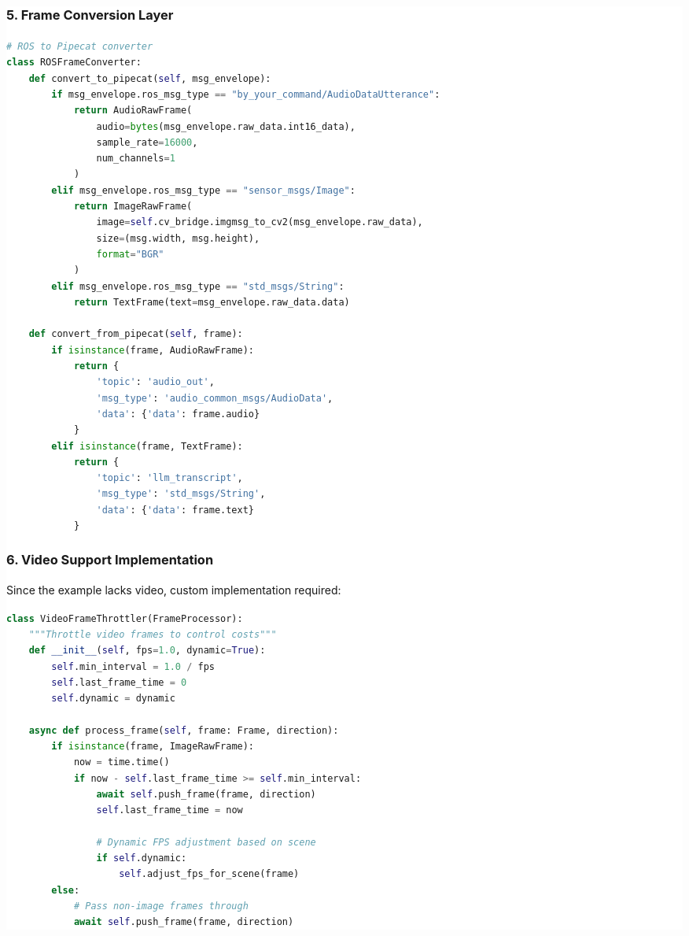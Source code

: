 ### 5. Frame Conversion Layer

```python
# ROS to Pipecat converter
class ROSFrameConverter:
    def convert_to_pipecat(self, msg_envelope):
        if msg_envelope.ros_msg_type == "by_your_command/AudioDataUtterance":
            return AudioRawFrame(
                audio=bytes(msg_envelope.raw_data.int16_data),
                sample_rate=16000,
                num_channels=1
            )
        elif msg_envelope.ros_msg_type == "sensor_msgs/Image":
            return ImageRawFrame(
                image=self.cv_bridge.imgmsg_to_cv2(msg_envelope.raw_data),
                size=(msg.width, msg.height),
                format="BGR"
            )
        elif msg_envelope.ros_msg_type == "std_msgs/String":
            return TextFrame(text=msg_envelope.raw_data.data)
    
    def convert_from_pipecat(self, frame):
        if isinstance(frame, AudioRawFrame):
            return {
                'topic': 'audio_out',
                'msg_type': 'audio_common_msgs/AudioData',
                'data': {'data': frame.audio}
            }
        elif isinstance(frame, TextFrame):
            return {
                'topic': 'llm_transcript',
                'msg_type': 'std_msgs/String', 
                'data': {'data': frame.text}
            }
```

### 6. Video Support Implementation

Since the example lacks video, custom implementation required:

```python
class VideoFrameThrottler(FrameProcessor):
    """Throttle video frames to control costs"""
    def __init__(self, fps=1.0, dynamic=True):
        self.min_interval = 1.0 / fps
        self.last_frame_time = 0
        self.dynamic = dynamic
        
    async def process_frame(self, frame: Frame, direction):
        if isinstance(frame, ImageRawFrame):
            now = time.time()
            if now - self.last_frame_time >= self.min_interval:
                await self.push_frame(frame, direction)
                self.last_frame_time = now
                
                # Dynamic FPS adjustment based on scene
                if self.dynamic:
                    self.adjust_fps_for_scene(frame)
        else:
            # Pass non-image frames through
            await self.push_frame(frame, direction)
```
